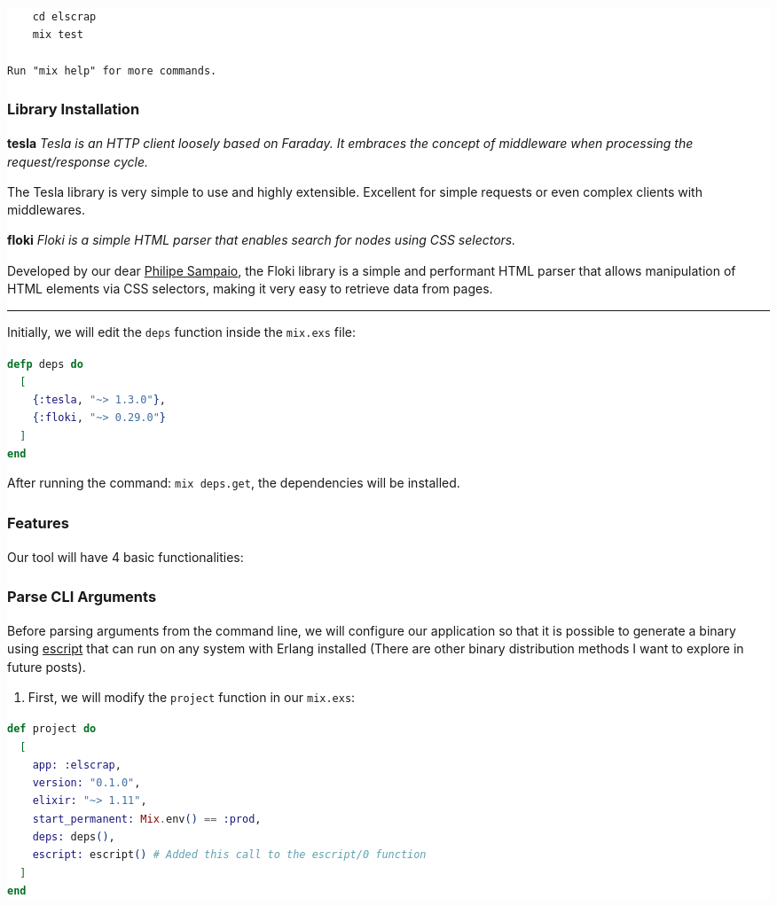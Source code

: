 ```text
    cd elscrap
    mix test

Run "mix help" for more commands.
```
### Library Installation

**tesla**
_Tesla is an HTTP client loosely based on Faraday. It embraces the concept of middleware when processing the request/response cycle._

The Tesla library is very simple to use and highly extensible. Excellent for simple requests or even complex clients with middlewares.

**floki**
_Floki is a simple HTML parser that enables search for nodes using CSS selectors._

Developed by our dear [Philipe Sampaio](https://twitter.com/philipsampaio), the Floki library is a simple and performant HTML parser that allows manipulation of HTML elements via CSS selectors, making it very easy to retrieve data from pages.

---

Initially, we will edit the `deps` function inside the `mix.exs` file:

```elixir
defp deps do
  [
    {:tesla, "~> 1.3.0"},
    {:floki, "~> 0.29.0"}
  ]
end
```

After running the command: `mix deps.get`, the dependencies will be installed.

### Features

Our tool will have 4 basic functionalities:

### Parse CLI Arguments

Before parsing arguments from the command line, we will configure our application so that it is possible to generate a binary using [escript](https://elixirschool.com/pt/lessons/advanced/escripts/) that can run on any system with Erlang installed (There are other binary distribution methods I want to explore in future posts).

1. First, we will modify the `project` function in our `mix.exs`:

```elixir
def project do
  [
    app: :elscrap,
    version: "0.1.0",
    elixir: "~> 1.11",
    start_permanent: Mix.env() == :prod,
    deps: deps(),
    escript: escript() # Added this call to the escript/0 function
  ]
end
```
